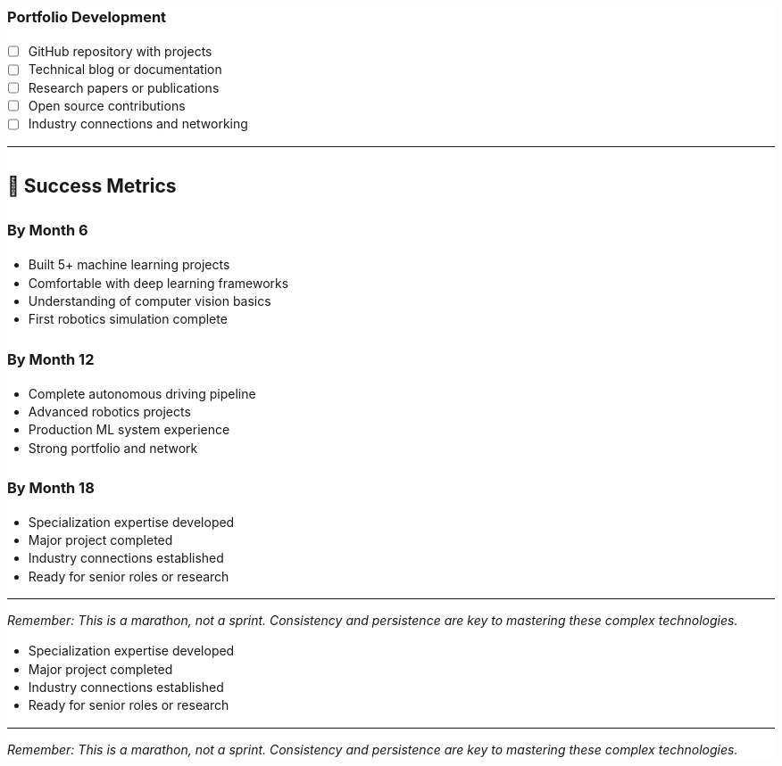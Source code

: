 ### Portfolio Development
- [ ] GitHub repository with projects
- [ ] Technical blog or documentation
- [ ] Research papers or publications
- [ ] Open source contributions
- [ ] Industry connections and networking

---

## 🎯 Success Metrics

### By Month 6
- Built 5+ machine learning projects
- Comfortable with deep learning frameworks
- Understanding of computer vision basics
- First robotics simulation complete

### By Month 12
- Complete autonomous driving pipeline
- Advanced robotics projects
- Production ML system experience
- Strong portfolio and network

### By Month 18
- Specialization expertise developed
- Major project completed
- Industry connections established
- Ready for senior roles or research

---

*Remember: This is a marathon, not a sprint. Consistency and persistence are key to mastering these complex technologies.*
- Specialization expertise developed
- Major project completed
- Industry connections established
- Ready for senior roles or research

---

*Remember: This is a marathon, not a sprint. Consistency and persistence are key to mastering these complex technologies.*
